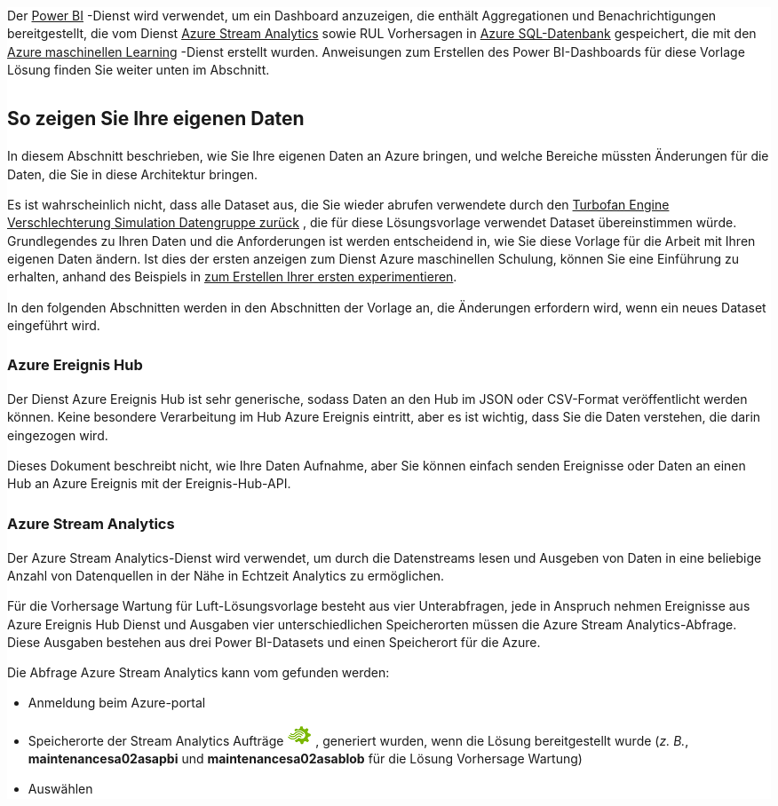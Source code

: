 Der [Power BI](https://powerbi.microsoft.com) -Dienst wird verwendet, um ein Dashboard anzuzeigen, die enthält Aggregationen und Benachrichtigungen bereitgestellt, die vom Dienst [Azure Stream Analytics](https://azure.microsoft.com/services/stream-analytics/) sowie RUL Vorhersagen in [Azure SQL-Datenbank](https://azure.microsoft.com/services/sql-database/) gespeichert, die mit den [Azure maschinellen Learning](https://azure.microsoft.com/services/machine-learning/) -Dienst erstellt wurden. Anweisungen zum Erstellen des Power BI-Dashboards für diese Vorlage Lösung finden Sie weiter unten im Abschnitt.

## <a name="how-to-bring-in-your-own-data"></a>**So zeigen Sie Ihre eigenen Daten**

In diesem Abschnitt beschrieben, wie Sie Ihre eigenen Daten an Azure bringen, und welche Bereiche müssten Änderungen für die Daten, die Sie in diese Architektur bringen.

Es ist wahrscheinlich nicht, dass alle Dataset aus, die Sie wieder abrufen verwendete durch den [Turbofan Engine Verschlechterung Simulation Datengruppe zurück](http://ti.arc.nasa.gov/tech/dash/pcoe/prognostic-data-repository/#turbofan) , die für diese Lösungsvorlage verwendet Dataset übereinstimmen würde. Grundlegendes zu Ihren Daten und die Anforderungen ist werden entscheidend in, wie Sie diese Vorlage für die Arbeit mit Ihren eigenen Daten ändern. Ist dies der ersten anzeigen zum Dienst Azure maschinellen Schulung, können Sie eine Einführung zu erhalten, anhand des Beispiels in [zum Erstellen Ihrer ersten experimentieren](machine-learning-create-experiment.md).

In den folgenden Abschnitten werden in den Abschnitten der Vorlage an, die Änderungen erfordern wird, wenn ein neues Dataset eingeführt wird.

### <a name="azure-event-hub"></a>Azure Ereignis Hub

Der Dienst Azure Ereignis Hub ist sehr generische, sodass Daten an den Hub im JSON oder CSV-Format veröffentlicht werden können. Keine besondere Verarbeitung im Hub Azure Ereignis eintritt, aber es ist wichtig, dass Sie die Daten verstehen, die darin eingezogen wird.

Dieses Dokument beschreibt nicht, wie Ihre Daten Aufnahme, aber Sie können einfach senden Ereignisse oder Daten an einen Hub an Azure Ereignis mit der Ereignis-Hub-API.

### <a name="azure-stream-analytics"></a>Azure Stream Analytics

Der Azure Stream Analytics-Dienst wird verwendet, um durch die Datenstreams lesen und Ausgeben von Daten in eine beliebige Anzahl von Datenquellen in der Nähe in Echtzeit Analytics zu ermöglichen.

Für die Vorhersage Wartung für Luft-Lösungsvorlage besteht aus vier Unterabfragen, jede in Anspruch nehmen Ereignisse aus Azure Ereignis Hub Dienst und Ausgaben vier unterschiedlichen Speicherorten müssen die Azure Stream Analytics-Abfrage. Diese Ausgaben bestehen aus drei Power BI-Datasets und einen Speicherort für die Azure.

Die Abfrage Azure Stream Analytics kann vom gefunden werden:

-   Anmeldung beim Azure-portal

-   Speicherorte der Stream Analytics Aufträge ![](media\cortana-analytics-technical-guide-predictive-maintenance\icon-stream-analytics.png) , generiert wurden, wenn die Lösung bereitgestellt wurde (*z. B.*, **maintenancesa02asapbi** und **maintenancesa02asablob** für die Lösung Vorhersage Wartung)

-   Auswählen
